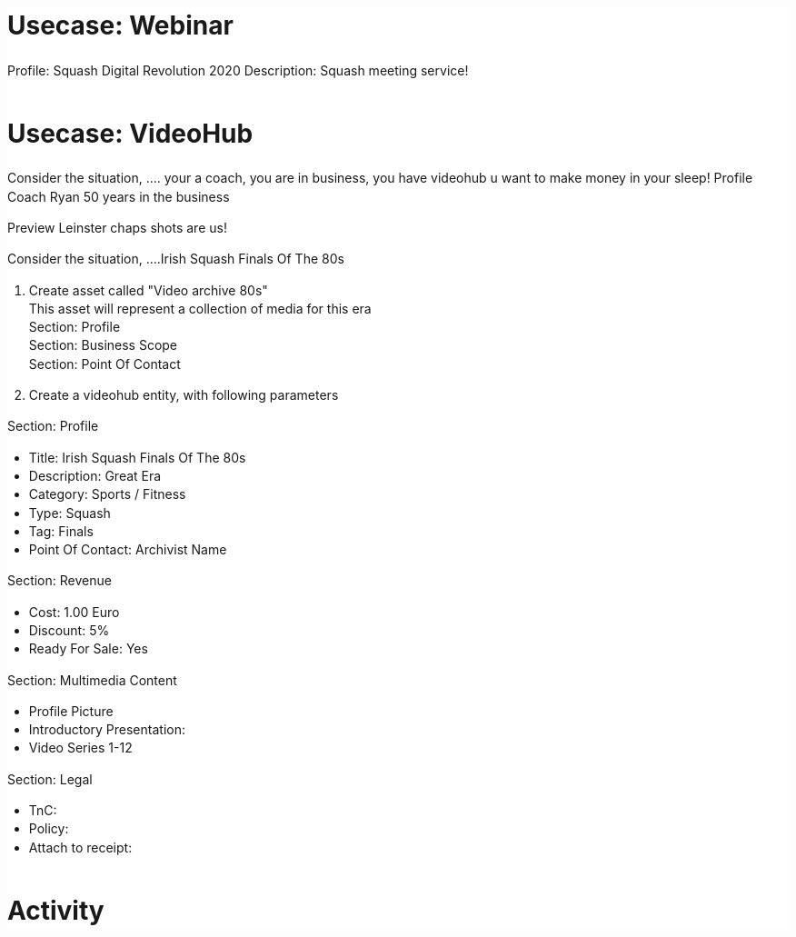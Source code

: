 
# Usecase: Webinar
Profile: Squash Digital Revolution 2020
Description:  Squash meeting service!


# Usecase: VideoHub


Consider the situation, .... your a coach, you are in business, you have videohub u want to make money in your sleep!
Profile
Coach Ryan
50 years in the business

Preview
Leinster chaps
shots are us!

Consider the situation, ....Irish Squash Finals Of The 80s


1. Create asset called "Video archive 80s"  
This asset will represent a collection of media for this era  
Section: Profile  
Section: Business Scope  
Section: Point Of Contact  

2. Create a videohub entity, with following parameters  

Section: Profile  
* Title: Irish Squash Finals Of The 80s  
* Description: Great Era  
* Category: Sports / Fitness  
* Type: Squash  
* Tag: Finals  
* Point Of Contact: Archivist Name

Section: Revenue  
* Cost: 1.00 Euro
* Discount: 5%
* Ready For Sale: Yes  

Section: Multimedia Content  
* Profile Picture
* Introductory Presentation:
* Video Series 1-12

Section: Legal
* TnC:
* Policy:
* Attach to receipt:

# Activity
